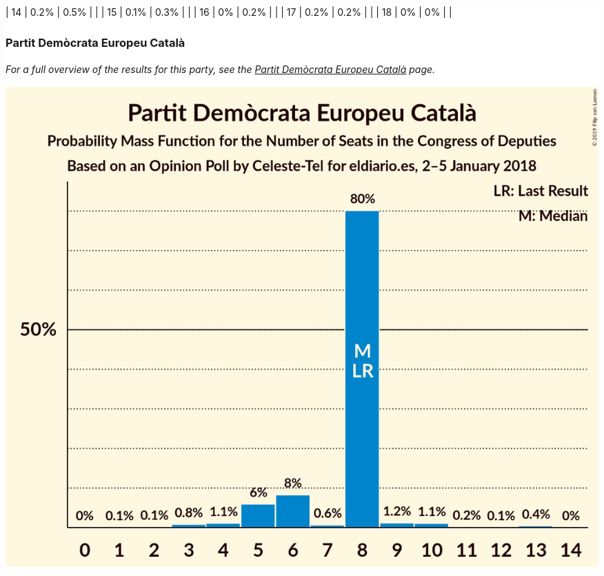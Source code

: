 | 14 | 0.2% | 0.5% |  |
| 15 | 0.1% | 0.3% |  |
| 16 | 0% | 0.2% |  |
| 17 | 0.2% | 0.2% |  |
| 18 | 0% | 0% |  |

### Partit Demòcrata Europeu Català

*For a full overview of the results for this party, see the [Partit Demòcrata Europeu Català](party-partitdemòcrataeuropeucatalà.html) page.*

![Graph with seats probability mass function not yet produced](2018-01-05-Celeste-Tel-seats-pmf-partitdemòcrataeuropeucatalà.png "Seats Probability Mass Function")
